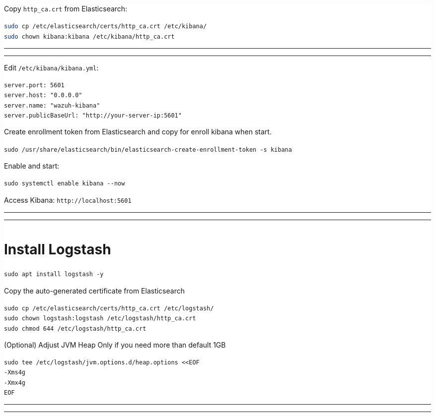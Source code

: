 Copy `http_ca.crt` from Elasticsearch:

```bash
sudo cp /etc/elasticsearch/certs/http_ca.crt /etc/kibana/
sudo chown kibana:kibana /etc/kibana/http_ca.crt
```
---

---

Edit `/etc/kibana/kibana.yml`:

```
server.port: 5601
server.host: "0.0.0.0"
server.name: "wazuh-kibana"
server.publicBaseUrl: "http://your-server-ip:5601"
```

Create enrollment token from Elasticsearch and copy for enroll kibana when start.
```
sudo /usr/share/elasticsearch/bin/elasticsearch-create-enrollment-token -s kibana
```

Enable and start:

```
sudo systemctl enable kibana --now
```

Access Kibana: `http://localhost:5601`

---

---

# Install Logstash

```
sudo apt install logstash -y
```

Copy the auto-generated certificate from Elasticsearch
```
sudo cp /etc/elasticsearch/certs/http_ca.crt /etc/logstash/
sudo chown logstash:logstash /etc/logstash/http_ca.crt
sudo chmod 644 /etc/logstash/http_ca.crt
```
(Optional) Adjust JVM Heap
Only if you need more than default 1GB
```
sudo tee /etc/logstash/jvm.options.d/heap.options <<EOF
-Xms4g
-Xmx4g
EOF
```

---

---